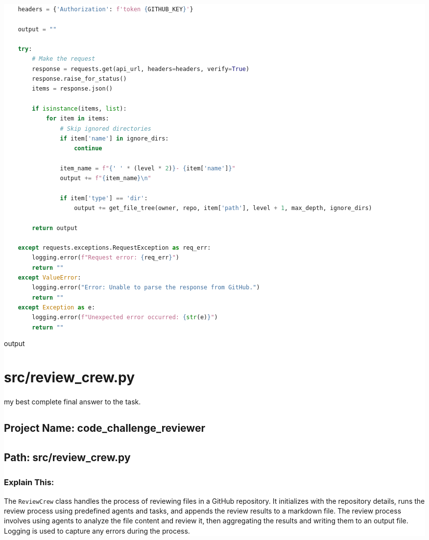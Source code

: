 ```python
    headers = {'Authorization': f'token {GITHUB_KEY}'}

    output = ""

    try:
        # Make the request
        response = requests.get(api_url, headers=headers, verify=True)
        response.raise_for_status()
        items = response.json()

        if isinstance(items, list):
            for item in items:
                # Skip ignored directories
                if item['name'] in ignore_dirs:
                    continue

                item_name = f"{' ' * (level * 2)}- {item['name']}"
                output += f"{item_name}\n"

                if item['type'] == 'dir':
                    output += get_file_tree(owner, repo, item['path'], level + 1, max_depth, ignore_dirs)

        return output

    except requests.exceptions.RequestException as req_err:
        logging.error(f"Request error: {req_err}")
        return ""
    except ValueError:
        logging.error("Error: Unable to parse the response from GitHub.")
        return ""
    except Exception as e:
        logging.error(f"Unexpected error occurred: {str(e)}")
        return ""
```

 output



# src/review_crew.py



my best complete final answer to the task.


## Project Name: code_challenge_reviewer
## Path: src/review_crew.py

### Explain This:
The `ReviewCrew` class handles the process of reviewing files in a GitHub repository. It initializes with the repository details, runs the review process using predefined agents and tasks, and appends the review results to a markdown file. The review process involves using agents to analyze the file content and review it, then aggregating the results and writing them to an output file. Logging is used to capture any errors during the process.
